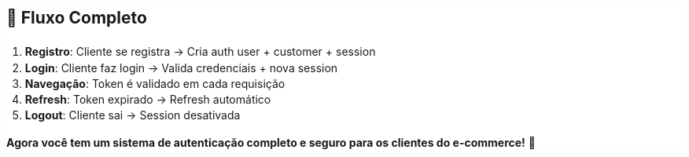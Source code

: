 
## 🎯 **Fluxo Completo**

1. **Registro**: Cliente se registra → Cria auth user + customer + session
2. **Login**: Cliente faz login → Valida credenciais + nova session
3. **Navegação**: Token é validado em cada requisição
4. **Refresh**: Token expirado → Refresh automático
5. **Logout**: Cliente sai → Session desativada

**Agora você tem um sistema de autenticação completo e seguro para os clientes do e-commerce!** 🎉 